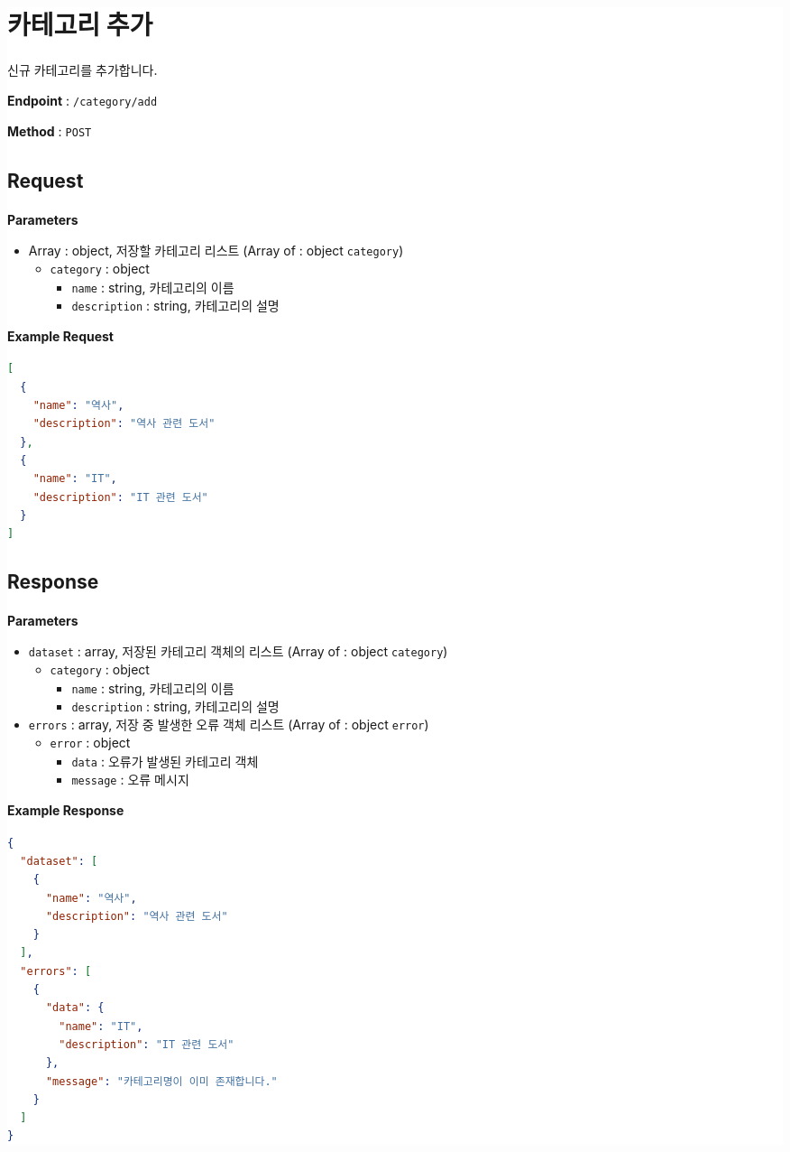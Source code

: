 
# 카테고리 추가

신규 카테고리를 추가합니다.

**Endpoint** : `/category/add`

**Method** : `POST`

## Request

**Parameters**

* Array : object, 저장할 카테고리 리스트 (Array of : object `category`)
    * `category` : object
        * `name` : string, 카테고리의 이름
        * `description` : string, 카테고리의 설명


**Example Request**

```json
[
  {
    "name": "역사",
    "description": "역사 관련 도서"
  },
  {
    "name": "IT",
    "description": "IT 관련 도서"
  }
]
```

## Response

**Parameters**

* `dataset` : array, 저장된 카테고리 객체의 리스트 (Array of : object `category`)
    * `category` : object
        * `name` : string, 카테고리의 이름
        * `description` : string, 카테고리의 설명
* `errors` : array, 저장 중 발생한 오류 객체 리스트 (Array of : object `error`)
    * `error` : object
        * `data` : 오류가 발생된 카테고리 객체
        * `message` : 오류 메시지


**Example Response**

```json
{
  "dataset": [
    {
      "name": "역사",
      "description": "역사 관련 도서"
    }
  ],
  "errors": [
    {
      "data": {
        "name": "IT",
        "description": "IT 관련 도서"
      },
      "message": "카테고리명이 이미 존재합니다."
    }
  ]
}
```